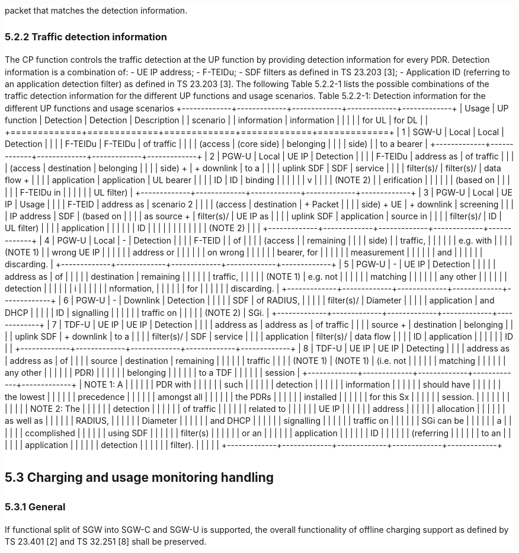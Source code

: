 packet that matches the detection information.
### 5.2.2 Traffic detection information
The CP function controls the traffic detection at the UP function by providing
detection information for every PDR. Detection information is a combination
of:
\- UE IP address;
\- F-TEIDu;
\- SDF filters as defined in TS 23.203 [3];
\- Application ID (referring to an application detection filter) as defined in
TS 23.203 [3].
The following Table 5.2.2-1 lists the possible combinations of the traffic
detection information for the different UP functions and usage scenarios.
Table 5.2.2-1: Detection information for the different UP functions and usage
scenarios
+-------------+-------------+-------------+-------------+-------------+ | Usage | UP function | Detection | Detection | Description | | scenario | | information | information | | | | | for UL | for DL | | +=============+=============+=============+=============+=============+ | 1 | SGW-U | Local | Local | Detection | | | | F-TEIDu | F-TEIDu | of traffic | | | | (access | (core side) | belonging | | | | side) | | to a bearer | +-------------+-------------+-------------+-------------+-------------+ | 2 | PGW-U | Local | UE IP | Detection | | | | F-TEIDu | address as | of traffic | | | | (access | destination | belonging | | | | side) + | + downlink | to a | | | | uplink SDF | SDF | service | | | | filter(s)/ | filter(s)/ | data flow + | | | | application | application | UL bearer | | | | ID | ID | binding | | | | | | v | | | | (NOTE 2) | | erification | | | | | | (based on | | | | | | F-TEIDu in | | | | | | UL filter) | +-------------+-------------+-------------+-------------+-------------+ | 3 | PGW-U | Local | UE IP | Usage | | | | F-TEID | address as | scenario 2 | | | | (access | destination | + Packet | | | | side) + UE | + downlink | screening | | | | IP address | SDF | (based on | | | | as source + | filter(s)/ | UE IP as | | | | uplink SDF | application | source in | | | | filter(s)/ | ID | UL filter) | | | | application | | | | | | ID | | | | | | | | | | | | (NOTE 2) | | | +-------------+-------------+-------------+-------------+-------------+ | 4 | PGW-U | Local | - | Detection | | | | F-TEID | | of | | | | (access | | remaining | | | | side) | | traffic, | | | | | | e.g. with | | | | (NOTE 1) | | wrong UE IP | | | | | | address or | | | | | | on wrong | | | | | | bearer, for | | | | | | measurement | | | | | | and | | | | | | discarding. | +-------------+-------------+-------------+-------------+-------------+ | 5 | PGW-U | - | UE IP | Detection | | | | | address as | of | | | | | destination | remaining | | | | | | traffic, | | | | | (NOTE 1) | e.g. not | | | | | | matching | | | | | | any other | | | | | | detection | | | | | | i | | | | | | nformation, | | | | | | for | | | | | | discarding. | +-------------+-------------+-------------+-------------+-------------+ | 6 | PGW-U | - | Downlink | Detection | | | | | SDF | of RADIUS, | | | | | filter(s)/ | Diameter | | | | | application | and DHCP | | | | | ID | signalling | | | | | | traffic on | | | | | (NOTE 2) | SGi. | +-------------+-------------+-------------+-------------+-------------+ | 7 | TDF-U | UE IP | UE IP | Detection | | | | address as | address as | of traffic | | | | source + | destination | belonging | | | | uplink SDF | + downlink | to a | | | | filter(s)/ | SDF | service | | | | application | filter(s)/ | data flow | | | | ID | application | | | | | | ID | | +-------------+-------------+-------------+-------------+-------------+ | 8 | TDF-U | UE IP | UE IP | Detecting | | | | address as | address as | of | | | | source | destination | remaining | | | | | | traffic | | | | (NOTE 1) | (NOTE 1) | (i.e. not | | | | | | matching | | | | | | any other | | | | | | PDR) | | | | | | belonging | | | | | | to a TDF | | | | | | session | +-------------+-------------+-------------+-------------+-------------+ | NOTE 1: A | | | | | | PDR with | | | | | | such | | | | | | detection | | | | | | information | | | | | | should have | | | | | | the lowest | | | | | | precedence | | | | | | amongst all | | | | | | the PDRs | | | | | | installed | | | | | | for this Sx | | | | | | session. | | | | | | | | | | | | NOTE 2: The | | | | | | detection | | | | | | of traffic | | | | | | related to | | | | | | UE IP | | | | | | address | | | | | | allocation | | | | | | as well as | | | | | | RADIUS, | | | | | | Diameter | | | | | | and DHCP | | | | | | signalling | | | | | | traffic on | | | | | | SGi can be | | | | | | a | | | | | | ccomplished | | | | | | using SDF | | | | | | filter(s) | | | | | | or an | | | | | | application | | | | | | ID | | | | | | (referring | | | | | | to an | | | | | | application | | | | | | detection | | | | | | filter). | | | | | +-------------+-------------+-------------+-------------+-------------+
## 5.3 Charging and usage monitoring handling
### 5.3.1 General
If functional split of SGW into SGW-C and SGW-U is supported, the overall
functionality of offline charging support as defined by TS 23.401 [2] and TS
32.251 [8] shall be preserved.